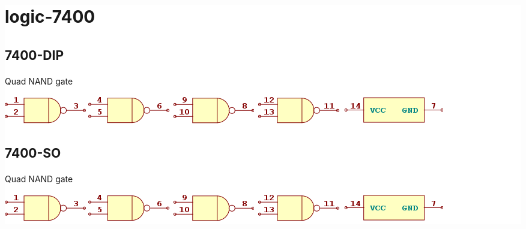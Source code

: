 # logic-7400

## 7400-DIP
Quad NAND gate

![7400-DIP__1__1](/images/logic-7400__7400-DIP__1__1.png?raw=true) 
![7400-DIP__2__1](/images/logic-7400__7400-DIP__2__1.png?raw=true) 
![7400-DIP__3__1](/images/logic-7400__7400-DIP__3__1.png?raw=true) 
![7400-DIP__4__1](/images/logic-7400__7400-DIP__4__1.png?raw=true) 
![7400-DIP__5__1](/images/logic-7400__7400-DIP__5__1.png?raw=true) 

## 7400-SO
Quad NAND gate

![7400-SO__1__1](/images/logic-7400__7400-SO__1__1.png?raw=true) 
![7400-SO__2__1](/images/logic-7400__7400-SO__2__1.png?raw=true) 
![7400-SO__3__1](/images/logic-7400__7400-SO__3__1.png?raw=true) 
![7400-SO__4__1](/images/logic-7400__7400-SO__4__1.png?raw=true) 
![7400-SO__5__1](/images/logic-7400__7400-SO__5__1.png?raw=true) 
